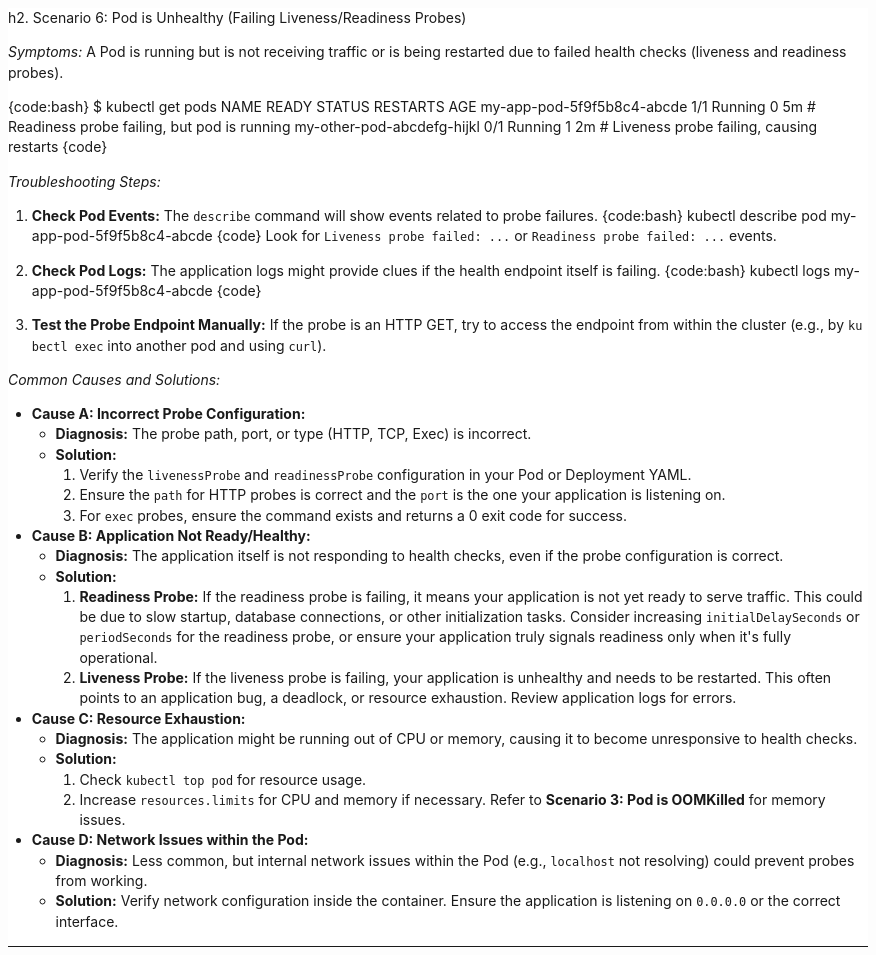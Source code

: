 
h2. Scenario 6: Pod is Unhealthy (Failing Liveness/Readiness Probes)

*Symptoms:*
A Pod is running but is not receiving traffic or is being restarted due to failed health checks (liveness and readiness probes).

{code:bash}
$ kubectl get pods
NAME                             READY   STATUS    RESTARTS   AGE
my-app-pod-5f9f5b8c4-abcde       1/1     Running   0          5m # Readiness probe failing, but pod is running
my-other-pod-abcdefg-hijkl       0/1     Running   1          2m # Liveness probe failing, causing restarts
{code}

*Troubleshooting Steps:*

1.  **Check Pod Events:** The `describe` command will show events related to probe failures.
    {code:bash}
    kubectl describe pod my-app-pod-5f9f5b8c4-abcde
    {code}
    Look for `Liveness probe failed: ...` or `Readiness probe failed: ...` events.

2.  **Check Pod Logs:** The application logs might provide clues if the health endpoint itself is failing.
    {code:bash}
    kubectl logs my-app-pod-5f9f5b8c4-abcde
    {code}

3.  **Test the Probe Endpoint Manually:** If the probe is an HTTP GET, try to access the endpoint from within the cluster (e.g., by `kubectl exec` into another pod and using `curl`).

*Common Causes and Solutions:*

*   **Cause A: Incorrect Probe Configuration:**
    *   **Diagnosis:** The probe path, port, or type (HTTP, TCP, Exec) is incorrect.
    *   **Solution:**
        1.  Verify the `livenessProbe` and `readinessProbe` configuration in your Pod or Deployment YAML.
        2.  Ensure the `path` for HTTP probes is correct and the `port` is the one your application is listening on.
        3.  For `exec` probes, ensure the command exists and returns a 0 exit code for success.
*   **Cause B: Application Not Ready/Healthy:**
    *   **Diagnosis:** The application itself is not responding to health checks, even if the probe configuration is correct.
    *   **Solution:**
        1.  **Readiness Probe:** If the readiness probe is failing, it means your application is not yet ready to serve traffic. This could be due to slow startup, database connections, or other initialization tasks. Consider increasing `initialDelaySeconds` or `periodSeconds` for the readiness probe, or ensure your application truly signals readiness only when it's fully operational.
        2.  **Liveness Probe:** If the liveness probe is failing, your application is unhealthy and needs to be restarted. This often points to an application bug, a deadlock, or resource exhaustion. Review application logs for errors.
*   **Cause C: Resource Exhaustion:**
    *   **Diagnosis:** The application might be running out of CPU or memory, causing it to become unresponsive to health checks.
    *   **Solution:**
        1.  Check `kubectl top pod` for resource usage.
        2.  Increase `resources.limits` for CPU and memory if necessary. Refer to **Scenario 3: Pod is OOMKilled** for memory issues.
*   **Cause D: Network Issues within the Pod:**
    *   **Diagnosis:** Less common, but internal network issues within the Pod (e.g., `localhost` not resolving) could prevent probes from working.
    *   **Solution:** Verify network configuration inside the container. Ensure the application is listening on `0.0.0.0` or the correct interface.

---
